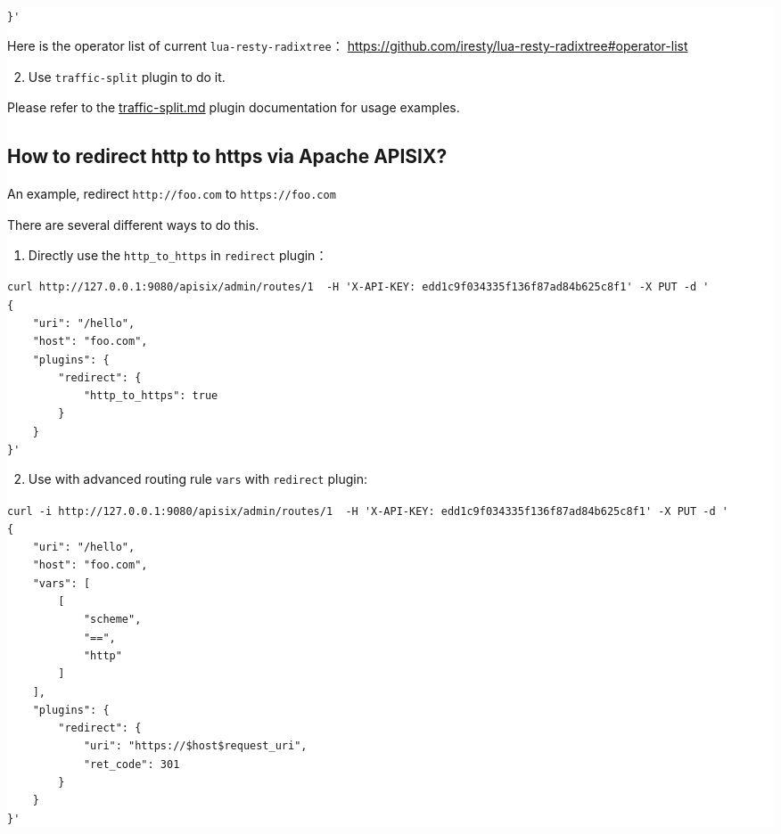 ```shell
}'
```

Here is the operator list of current `lua-resty-radixtree`：
https://github.com/iresty/lua-resty-radixtree#operator-list

2. Use `traffic-split` plugin to do it.

Please refer to the [traffic-split.md](plugins/traffic-split.md) plugin documentation for usage examples.

## How to redirect http to https via Apache APISIX?

An example, redirect `http://foo.com` to `https://foo.com`

There are several different ways to do this.

1. Directly use the `http_to_https` in `redirect` plugin：

```shell
curl http://127.0.0.1:9080/apisix/admin/routes/1  -H 'X-API-KEY: edd1c9f034335f136f87ad84b625c8f1' -X PUT -d '
{
    "uri": "/hello",
    "host": "foo.com",
    "plugins": {
        "redirect": {
            "http_to_https": true
        }
    }
}'
```

2. Use with advanced routing rule `vars` with `redirect` plugin:

```shell
curl -i http://127.0.0.1:9080/apisix/admin/routes/1  -H 'X-API-KEY: edd1c9f034335f136f87ad84b625c8f1' -X PUT -d '
{
    "uri": "/hello",
    "host": "foo.com",
    "vars": [
        [
            "scheme",
            "==",
            "http"
        ]
    ],
    "plugins": {
        "redirect": {
            "uri": "https://$host$request_uri",
            "ret_code": 301
        }
    }
}'
```
